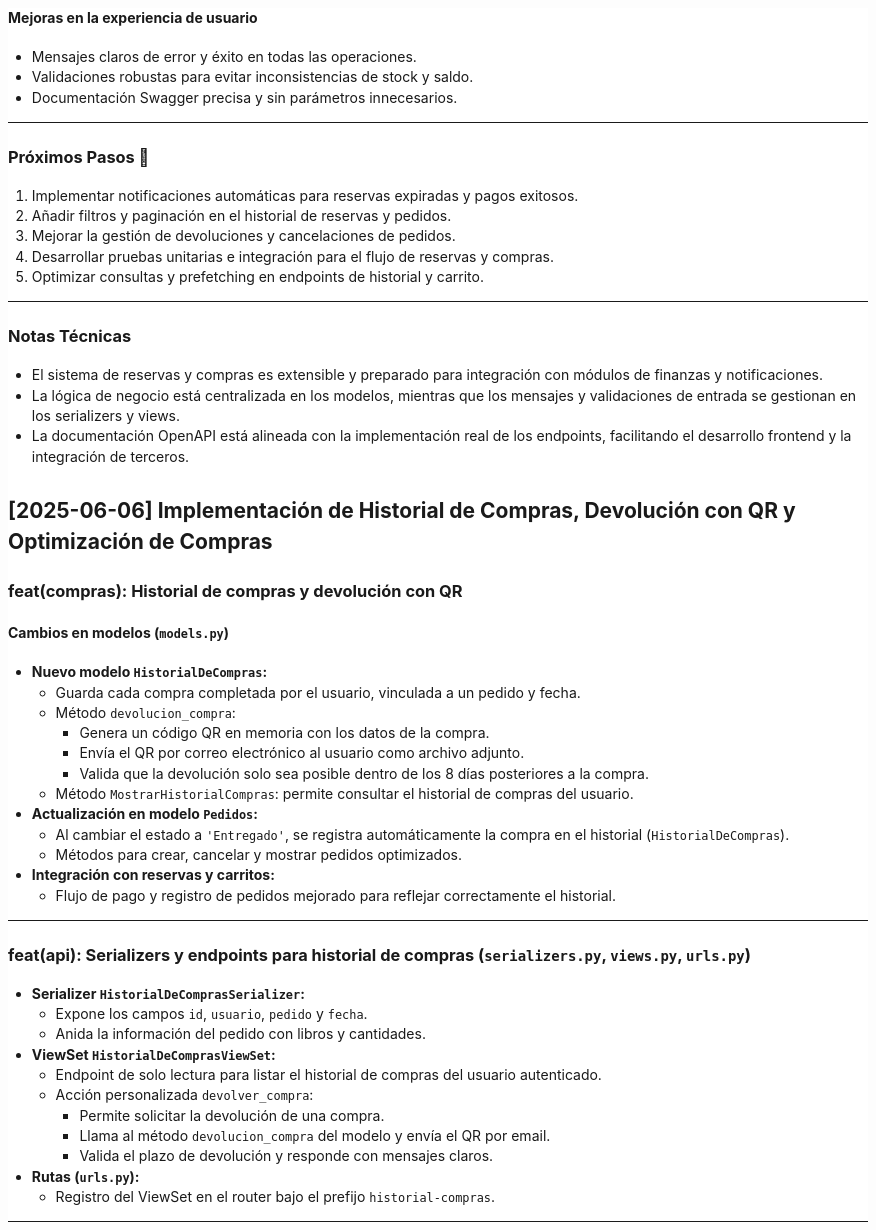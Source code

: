 #### Mejoras en la experiencia de usuario
- Mensajes claros de error y éxito en todas las operaciones.
- Validaciones robustas para evitar inconsistencias de stock y saldo.
- Documentación Swagger precisa y sin parámetros innecesarios.

---

### Próximos Pasos 🚧
1. Implementar notificaciones automáticas para reservas expiradas y pagos exitosos.
2. Añadir filtros y paginación en el historial de reservas y pedidos.
3. Mejorar la gestión de devoluciones y cancelaciones de pedidos.
4. Desarrollar pruebas unitarias e integración para el flujo de reservas y compras.
5. Optimizar consultas y prefetching en endpoints de historial y carrito.

---

### Notas Técnicas
- El sistema de reservas y compras es extensible y preparado para integración con módulos de finanzas y notificaciones.
- La lógica de negocio está centralizada en los modelos, mientras que los mensajes y validaciones de entrada se gestionan en los serializers y views.
- La documentación OpenAPI está alineada con la implementación real de los endpoints, facilitando el desarrollo frontend y la integración de terceros.


## [2025-06-06] Implementación de Historial de Compras, Devolución con QR y Optimización de Compras

### feat(compras): Historial de compras y devolución con QR

#### Cambios en modelos (`models.py`)
- **Nuevo modelo `HistorialDeCompras`:**
  - Guarda cada compra completada por el usuario, vinculada a un pedido y fecha.
  - Método `devolucion_compra`:
    - Genera un código QR en memoria con los datos de la compra.
    - Envía el QR por correo electrónico al usuario como archivo adjunto.
    - Valida que la devolución solo sea posible dentro de los 8 días posteriores a la compra.
  - Método `MostrarHistorialCompras`: permite consultar el historial de compras del usuario.
- **Actualización en modelo `Pedidos`:**
  - Al cambiar el estado a `'Entregado'`, se registra automáticamente la compra en el historial (`HistorialDeCompras`).
  - Métodos para crear, cancelar y mostrar pedidos optimizados.
- **Integración con reservas y carritos:**
  - Flujo de pago y registro de pedidos mejorado para reflejar correctamente el historial.

---

### feat(api): Serializers y endpoints para historial de compras (`serializers.py`, `views.py`, `urls.py`)
- **Serializer `HistorialDeComprasSerializer`:**
  - Expone los campos `id`, `usuario`, `pedido` y `fecha`.
  - Anida la información del pedido con libros y cantidades.
- **ViewSet `HistorialDeComprasViewSet`:**
  - Endpoint de solo lectura para listar el historial de compras del usuario autenticado.
  - Acción personalizada `devolver_compra`:
    - Permite solicitar la devolución de una compra.
    - Llama al método `devolucion_compra` del modelo y envía el QR por email.
    - Valida el plazo de devolución y responde con mensajes claros.
- **Rutas (`urls.py`):**
  - Registro del ViewSet en el router bajo el prefijo `historial-compras`.

---